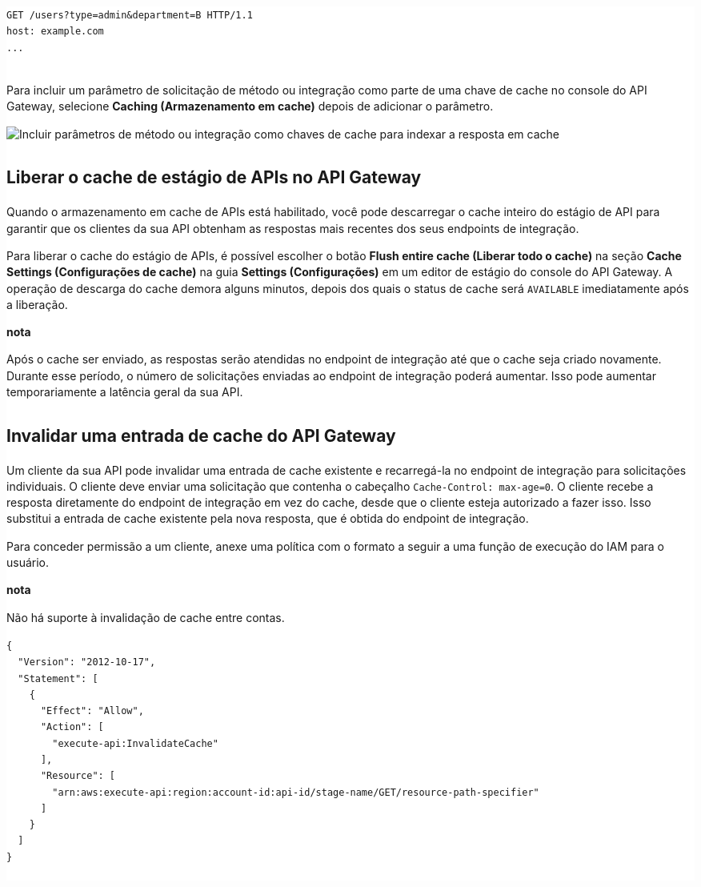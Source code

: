```
GET /users?type=admin&department=B HTTP/1.1
host: example.com
...
        
```

Para incluir um parâmetro de solicitação de método ou integração como parte de uma chave de cache no console do API Gateway, selecione **Caching (Armazenamento em cache)** depois de adicionar o parâmetro.



![                 Incluir parâmetros de método ou integração como chaves de cache para indexar a resposta em cache             ](https://docs.aws.amazon.com/pt_br/apigateway/latest/developerguide/images/api-caching-including-parameter-as-cache-key.png)

## Liberar o cache de estágio de APIs no API Gateway

Quando o armazenamento em cache de APIs está habilitado, você pode descarregar o cache inteiro do estágio de API para garantir que os clientes da sua API obtenham as respostas mais recentes dos seus endpoints de integração.

Para liberar o cache do estágio de APIs, é possível escolher o botão **Flush entire cache (Liberar todo o cache)** na seção **Cache Settings (Configurações de cache)** na guia **Settings (Configurações)** em um editor de estágio do console do API Gateway. A operação de descarga do cache demora alguns minutos, depois dos quais o status de cache será `AVAILABLE` imediatamente após a liberação.

**nota**

Após o cache ser enviado, as respostas serão atendidas no endpoint de integração até que o cache seja criado novamente. Durante esse período, o número de solicitações enviadas ao endpoint de integração poderá aumentar. Isso pode aumentar temporariamente a latência geral da sua API.

## Invalidar uma entrada de cache do API Gateway

Um cliente da sua API pode invalidar uma entrada de cache existente e recarregá-la no endpoint de integração para solicitações individuais. O cliente deve enviar uma solicitação que contenha o cabeçalho `Cache-Control: max-age=0`. O cliente recebe a resposta diretamente do endpoint de integração em vez do cache, desde que o cliente esteja autorizado a fazer isso. Isso substitui a entrada de cache existente pela nova resposta, que é obtida do endpoint de integração.

Para conceder permissão a um cliente, anexe uma política com o formato a seguir a uma função de execução do IAM para o usuário.

**nota**

Não há suporte à invalidação de cache entre contas.

```
{
  "Version": "2012-10-17",
  "Statement": [
    {
      "Effect": "Allow",
      "Action": [
        "execute-api:InvalidateCache"
      ],
      "Resource": [
        "arn:aws:execute-api:region:account-id:api-id/stage-name/GET/resource-path-specifier"
      ]
    }
  ]
}            
        
```
